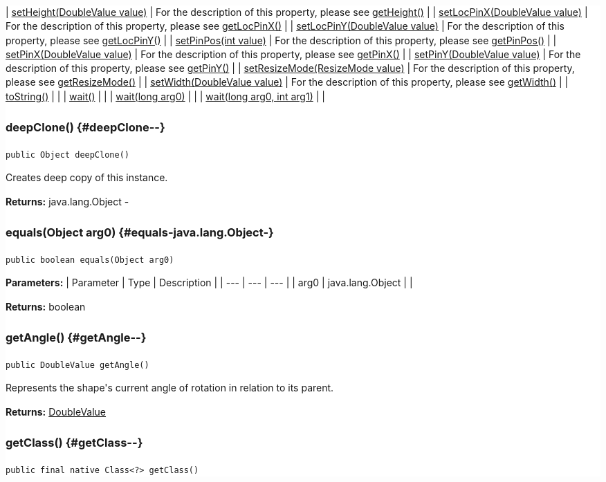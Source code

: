 | [setHeight(DoubleValue value)](#setHeight-com.aspose.diagram.DoubleValue-) | For the description of this property, please see [getHeight()](../../com.aspose.diagram/xform\#getHeight--) |
| [setLocPinX(DoubleValue value)](#setLocPinX-com.aspose.diagram.DoubleValue-) | For the description of this property, please see [getLocPinX()](../../com.aspose.diagram/xform\#getLocPinX--) |
| [setLocPinY(DoubleValue value)](#setLocPinY-com.aspose.diagram.DoubleValue-) | For the description of this property, please see [getLocPinY()](../../com.aspose.diagram/xform\#getLocPinY--) |
| [setPinPos(int value)](#setPinPos-int-) | For the description of this property, please see [getPinPos()](../../com.aspose.diagram/xform\#getPinPos--) |
| [setPinX(DoubleValue value)](#setPinX-com.aspose.diagram.DoubleValue-) | For the description of this property, please see [getPinX()](../../com.aspose.diagram/xform\#getPinX--) |
| [setPinY(DoubleValue value)](#setPinY-com.aspose.diagram.DoubleValue-) | For the description of this property, please see [getPinY()](../../com.aspose.diagram/xform\#getPinY--) |
| [setResizeMode(ResizeMode value)](#setResizeMode-com.aspose.diagram.ResizeMode-) | For the description of this property, please see [getResizeMode()](../../com.aspose.diagram/xform\#getResizeMode--) |
| [setWidth(DoubleValue value)](#setWidth-com.aspose.diagram.DoubleValue-) | For the description of this property, please see [getWidth()](../../com.aspose.diagram/xform\#getWidth--) |
| [toString()](#toString--) |  |
| [wait()](#wait--) |  |
| [wait(long arg0)](#wait-long-) |  |
| [wait(long arg0, int arg1)](#wait-long-int-) |  |
### deepClone() {#deepClone--}
```
public Object deepClone()
```


Creates deep copy of this instance.

**Returns:**
java.lang.Object - 
### equals(Object arg0) {#equals-java.lang.Object-}
```
public boolean equals(Object arg0)
```




**Parameters:**
| Parameter | Type | Description |
| --- | --- | --- |
| arg0 | java.lang.Object |  |

**Returns:**
boolean
### getAngle() {#getAngle--}
```
public DoubleValue getAngle()
```


Represents the shape's current angle of rotation in relation to its parent.

**Returns:**
[DoubleValue](../../com.aspose.diagram/doublevalue)
### getClass() {#getClass--}
```
public final native Class<?> getClass()
```
